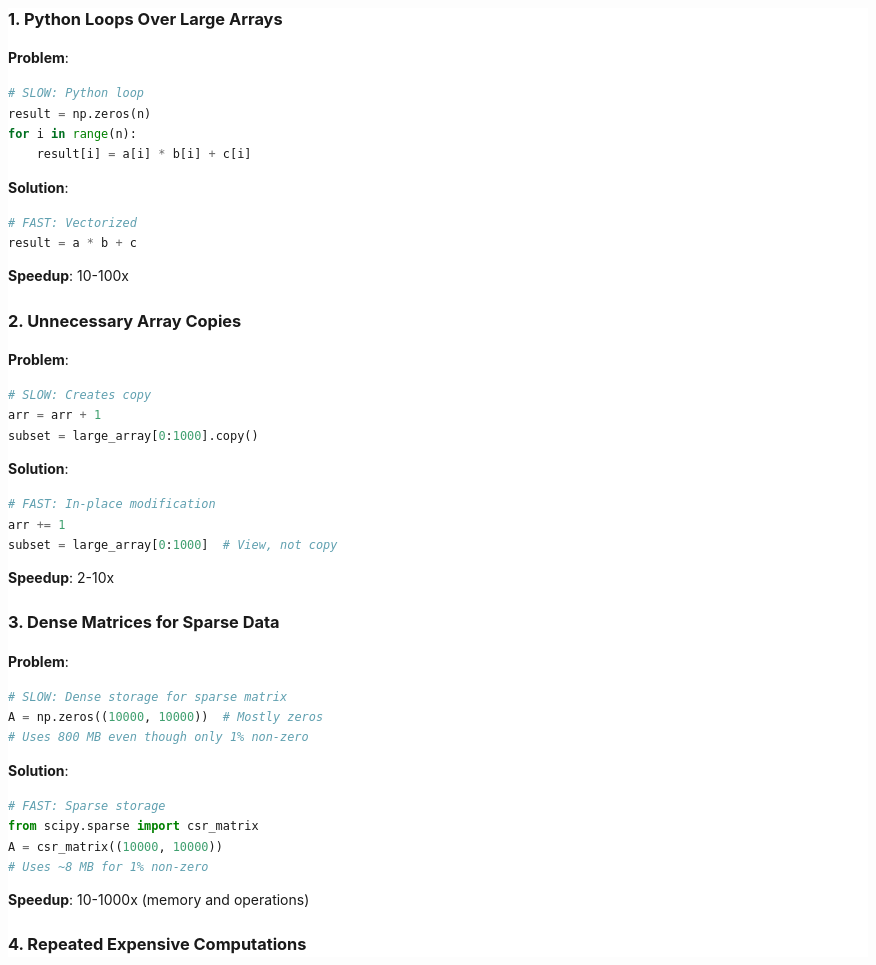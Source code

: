 ### 1. Python Loops Over Large Arrays

**Problem**:
```python
# SLOW: Python loop
result = np.zeros(n)
for i in range(n):
    result[i] = a[i] * b[i] + c[i]
```

**Solution**:
```python
# FAST: Vectorized
result = a * b + c
```

**Speedup**: 10-100x

### 2. Unnecessary Array Copies

**Problem**:
```python
# SLOW: Creates copy
arr = arr + 1
subset = large_array[0:1000].copy()
```

**Solution**:
```python
# FAST: In-place modification
arr += 1
subset = large_array[0:1000]  # View, not copy
```

**Speedup**: 2-10x

### 3. Dense Matrices for Sparse Data

**Problem**:
```python
# SLOW: Dense storage for sparse matrix
A = np.zeros((10000, 10000))  # Mostly zeros
# Uses 800 MB even though only 1% non-zero
```

**Solution**:
```python
# FAST: Sparse storage
from scipy.sparse import csr_matrix
A = csr_matrix((10000, 10000))
# Uses ~8 MB for 1% non-zero
```

**Speedup**: 10-1000x (memory and operations)

### 4. Repeated Expensive Computations
